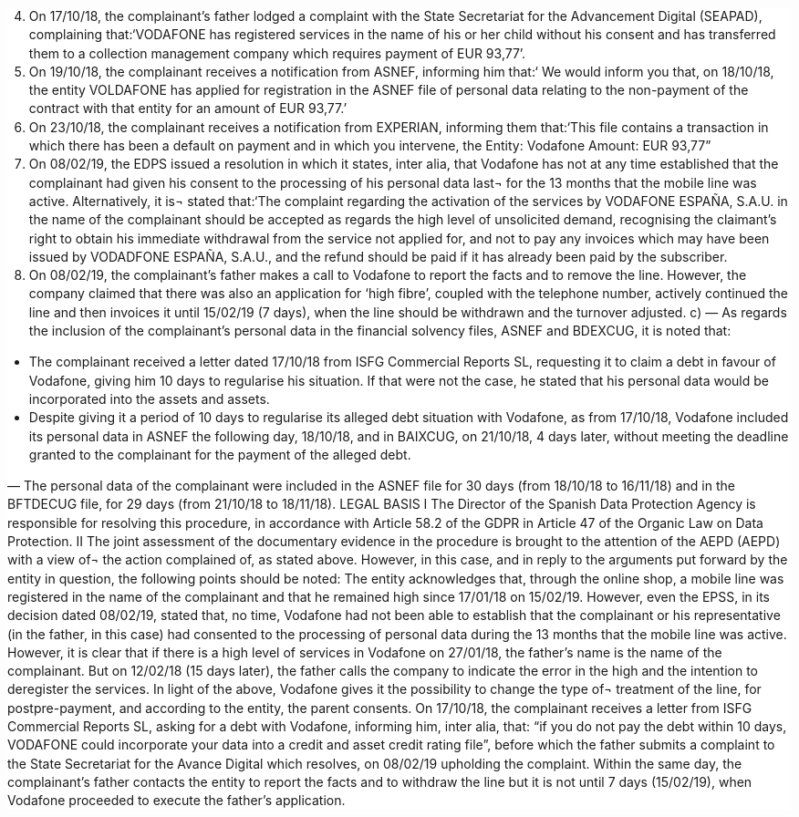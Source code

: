 4. On 17/10/18, the complainant’s father lodged a complaint with the State Secretariat for the Advancement Digital (SEAPAD), complaining that:‘VODAFONE has registered services in the name of his or her child without his consent and has transferred them to a collection management company which requires payment of EUR 93,77’.
5. On 19/10/18, the complainant receives a notification from ASNEF, informing him that:‘ We would inform you that, on 18/10/18, the entity VOLDAFONE has applied for registration in the ASNEF file of personal data relating to the non-payment of the contract with that entity for an amount of EUR 93,77.’
6. On 23/10/18, the complainant receives a notification from EXPERIAN, informing them that:‘This file contains a transaction in which there has been a default on payment and in which you intervene, the Entity: Vodafone Amount: EUR 93,77”
7. On 08/02/19, the EDPS issued a resolution in which it states, inter alia, that Vodafone has not at any time established that the complainant had given his consent to the processing of his personal data last¬ for the 13 months that the mobile line was active. Alternatively, it is¬ stated that:‘The complaint regarding the activation of the services by VODAFONE ESPAÑA, S.A.U. in the name of the complainant should be accepted as regards the high level of unsolicited demand, recognising the claimant’s right to obtain his immediate withdrawal from the service not applied for, and not to pay any invoices which may have been issued by VODADFONE ESPAÑA, S.A.U., and the refund should be paid if it has already been paid by the subscriber.
8. On 08/02/19, the complainant’s father makes a call to Vodafone to report the facts and to remove the line. However, the company claimed that there was also an application for ‘high fibre’, coupled with the telephone number, actively continued the line and then invoices it until 15/02/19 (7 days), when the line should be withdrawn and the turnover adjusted.
c)	— As regards the inclusion of the complainant’s personal data in the financial solvency files, ASNEF and BDEXCUG, it is noted that:
-	The complainant received a letter dated 17/10/18 from ISFG Commercial Reports SL, requesting it to claim a debt in favour of Vodafone, giving him 10 days to regularise his situation. If that were not the case, he stated that his personal data would be incorporated into the assets and assets.
-	Despite giving it a period of 10 days to regularise its alleged debt situation with Vodafone, as from 17/10/18, Vodafone included its personal data in ASNEF the following day, 18/10/18, and in BAIXCUG, on 21/10/18, 4 days later, without meeting the deadline granted to the complainant for the payment of the alleged debt.

— The personal data of the complainant were included in the ASNEF file for 30 days (from 18/10/18 to 16/11/18) and in the BFTDECUG file, for 29 days (from 21/10/18 to 18/11/18).
LEGAL BASIS
I
The Director of the Spanish Data Protection Agency is responsible for resolving this procedure, in accordance with Article 58.2 of the GDPR in Article 47 of the Organic Law on Data Protection.
II
The joint assessment of the documentary evidence in the procedure is brought to the attention of the AEPD (AEPD) with a view of¬ the action complained of, as stated above.
However, in this case, and in reply to the arguments put forward by the entity in question, the following points should be noted:
The entity acknowledges that, through the online shop, a mobile line was registered in the name of the complainant and that he remained high since 17/01/18 on 15/02/19. However, even the EPSS, in its decision dated 08/02/19, stated that, no time, Vodafone had not been able to establish that the complainant or his representative (in the father, in this case) had consented to the processing of personal data during the 13 months that the mobile line was active.
However, it is clear that if there is a high level of services in Vodafone on 27/01/18, the father’s name is the name of the complainant. But on 12/02/18 (15 days later), the father calls the company to indicate the error in the high and the intention to deregister the services. In light of the above, Vodafone gives it the possibility to change the type of¬ treatment of the line, for postpre-payment, and according to the entity, the parent consents.
On 17/10/18, the complainant receives a letter from ISFG Commercial Reports SL, asking for a debt with Vodafone, informing him, inter alia, that: “if you do not pay the debt within 10 days, VODAFONE could incorporate your data into a credit and asset credit rating file”, before which the father submits a complaint to the State Secretariat for the Avance Digital which resolves, on 08/02/19 upholding the complaint. Within the same day, the complainant’s father contacts the entity to report the facts and to withdraw the line but it is not until 7 days (15/02/19), when Vodafone proceeded to execute the father’s application.